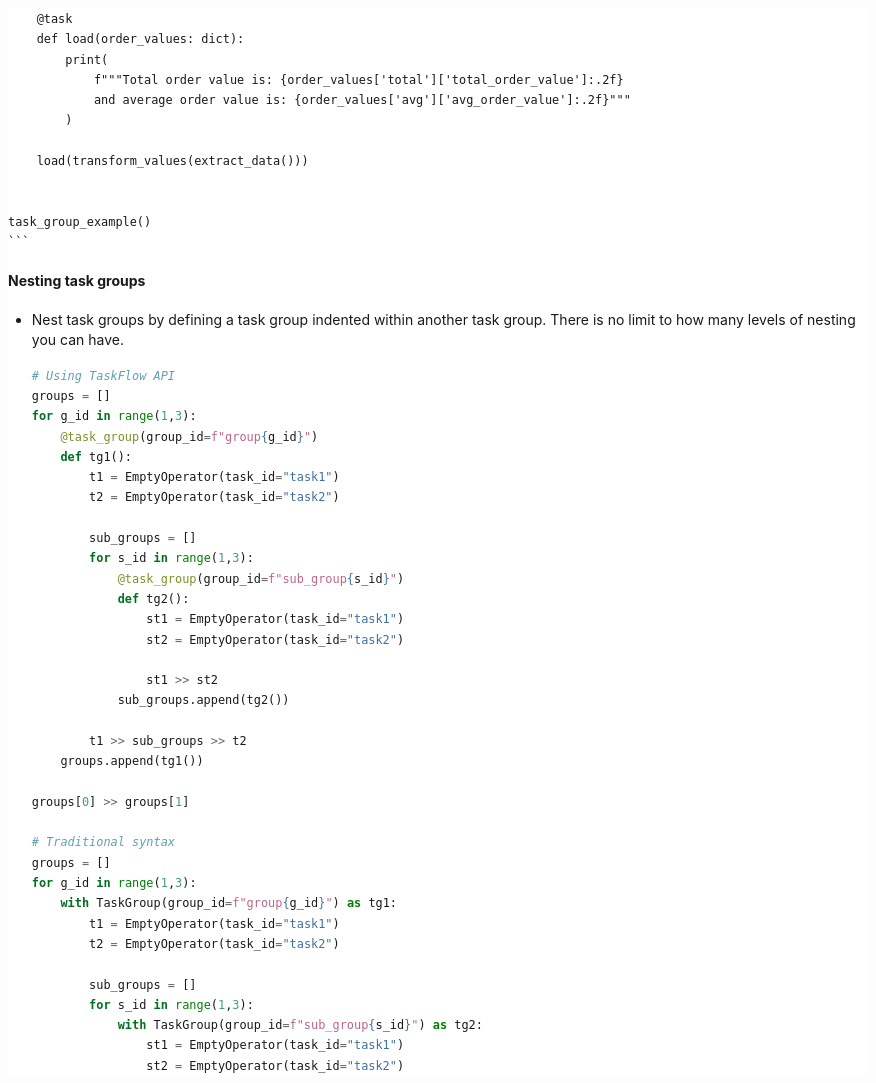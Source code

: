         @task
        def load(order_values: dict):
            print(
                f"""Total order value is: {order_values['total']['total_order_value']:.2f}
                and average order value is: {order_values['avg']['avg_order_value']:.2f}"""
            )

        load(transform_values(extract_data()))


    task_group_example()
    ```

#### Nesting task groups

- Nest task groups by defining a task group indented within another task group. There is no limit to how many levels of nesting you can have.

    ```py
    # Using TaskFlow API
    groups = []
    for g_id in range(1,3):
        @task_group(group_id=f"group{g_id}")
        def tg1():
            t1 = EmptyOperator(task_id="task1")
            t2 = EmptyOperator(task_id="task2")

            sub_groups = []
            for s_id in range(1,3):
                @task_group(group_id=f"sub_group{s_id}")
                def tg2():
                    st1 = EmptyOperator(task_id="task1")
                    st2 = EmptyOperator(task_id="task2")

                    st1 >> st2
                sub_groups.append(tg2())

            t1 >> sub_groups >> t2
        groups.append(tg1())

    groups[0] >> groups[1]

    # Traditional syntax
    groups = []
    for g_id in range(1,3):
        with TaskGroup(group_id=f"group{g_id}") as tg1:
            t1 = EmptyOperator(task_id="task1")
            t2 = EmptyOperator(task_id="task2")

            sub_groups = []
            for s_id in range(1,3):
                with TaskGroup(group_id=f"sub_group{s_id}") as tg2:
                    st1 = EmptyOperator(task_id="task1")
                    st2 = EmptyOperator(task_id="task2")
